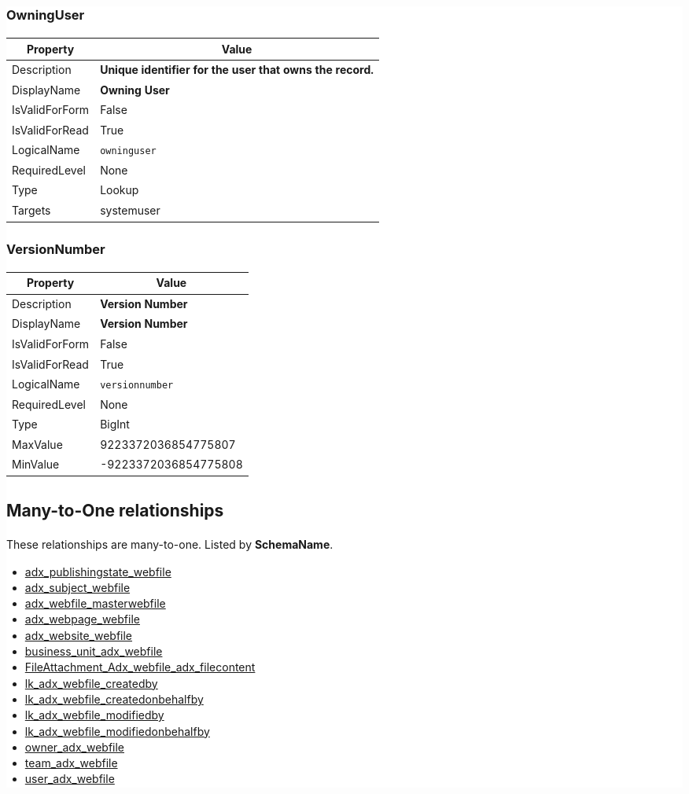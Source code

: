 ### <a name="BKMK_OwningUser"></a> OwningUser

|Property|Value|
|---|---|
|Description|**Unique identifier for the user that owns the record.**|
|DisplayName|**Owning User**|
|IsValidForForm|False|
|IsValidForRead|True|
|LogicalName|`owninguser`|
|RequiredLevel|None|
|Type|Lookup|
|Targets|systemuser|

### <a name="BKMK_VersionNumber"></a> VersionNumber

|Property|Value|
|---|---|
|Description|**Version Number**|
|DisplayName|**Version Number**|
|IsValidForForm|False|
|IsValidForRead|True|
|LogicalName|`versionnumber`|
|RequiredLevel|None|
|Type|BigInt|
|MaxValue|9223372036854775807|
|MinValue|-9223372036854775808|

## Many-to-One relationships

These relationships are many-to-one. Listed by **SchemaName**.

- [adx_publishingstate_webfile](#BKMK_adx_publishingstate_webfile)
- [adx_subject_webfile](#BKMK_adx_subject_webfile)
- [adx_webfile_masterwebfile](#BKMK_adx_webfile_masterwebfile-many-to-one)
- [adx_webpage_webfile](#BKMK_adx_webpage_webfile)
- [adx_website_webfile](#BKMK_adx_website_webfile)
- [business_unit_adx_webfile](#BKMK_business_unit_adx_webfile)
- [FileAttachment_Adx_webfile_adx_filecontent](#BKMK_FileAttachment_Adx_webfile_adx_filecontent)
- [lk_adx_webfile_createdby](#BKMK_lk_adx_webfile_createdby)
- [lk_adx_webfile_createdonbehalfby](#BKMK_lk_adx_webfile_createdonbehalfby)
- [lk_adx_webfile_modifiedby](#BKMK_lk_adx_webfile_modifiedby)
- [lk_adx_webfile_modifiedonbehalfby](#BKMK_lk_adx_webfile_modifiedonbehalfby)
- [owner_adx_webfile](#BKMK_owner_adx_webfile)
- [team_adx_webfile](#BKMK_team_adx_webfile)
- [user_adx_webfile](#BKMK_user_adx_webfile)
